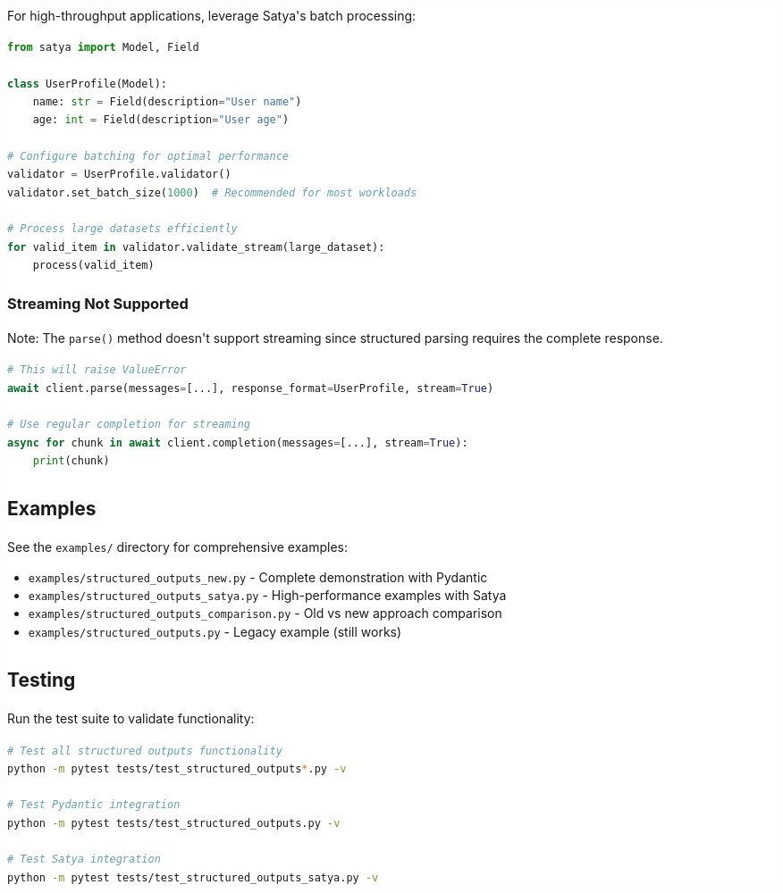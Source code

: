 For high-throughput applications, leverage Satya's batch processing:

```python
from satya import Model, Field

class UserProfile(Model):
    name: str = Field(description="User name")
    age: int = Field(description="User age")

# Configure batching for optimal performance
validator = UserProfile.validator()
validator.set_batch_size(1000)  # Recommended for most workloads

# Process large datasets efficiently
for valid_item in validator.validate_stream(large_dataset):
    process(valid_item)
```

### Streaming Not Supported

Note: The `parse()` method doesn't support streaming since structured parsing requires the complete response.

```python
# This will raise ValueError
await client.parse(messages=[...], response_format=UserProfile, stream=True)

# Use regular completion for streaming
async for chunk in await client.completion(messages=[...], stream=True):
    print(chunk)
```

## Examples

See the `examples/` directory for comprehensive examples:

- `examples/structured_outputs_new.py` - Complete demonstration with Pydantic
- `examples/structured_outputs_satya.py` - High-performance examples with Satya
- `examples/structured_outputs_comparison.py` - Old vs new approach comparison
- `examples/structured_outputs.py` - Legacy example (still works)

## Testing

Run the test suite to validate functionality:

```bash
# Test all structured outputs functionality
python -m pytest tests/test_structured_outputs*.py -v

# Test Pydantic integration
python -m pytest tests/test_structured_outputs.py -v

# Test Satya integration  
python -m pytest tests/test_structured_outputs_satya.py -v
```
